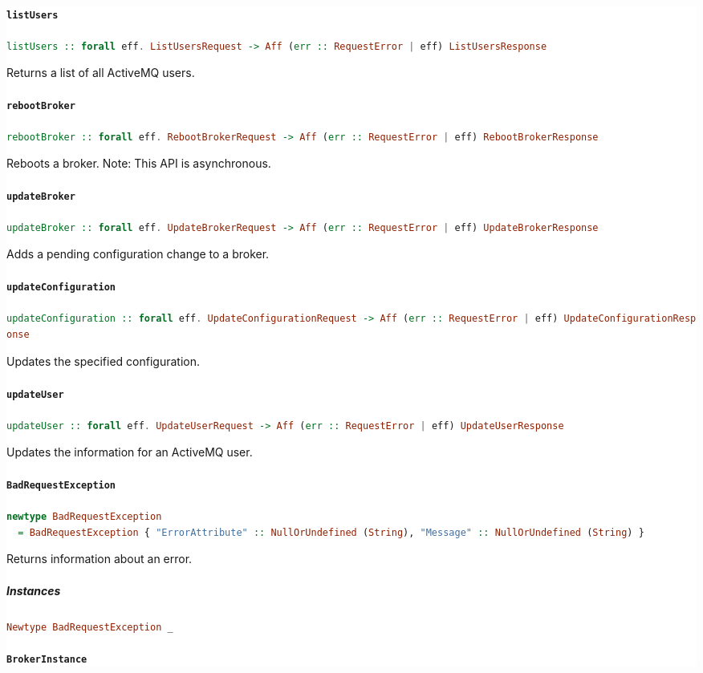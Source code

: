 #### `listUsers`

``` purescript
listUsers :: forall eff. ListUsersRequest -> Aff (err :: RequestError | eff) ListUsersResponse
```

Returns a list of all ActiveMQ users.

#### `rebootBroker`

``` purescript
rebootBroker :: forall eff. RebootBrokerRequest -> Aff (err :: RequestError | eff) RebootBrokerResponse
```

Reboots a broker. Note: This API is asynchronous.

#### `updateBroker`

``` purescript
updateBroker :: forall eff. UpdateBrokerRequest -> Aff (err :: RequestError | eff) UpdateBrokerResponse
```

Adds a pending configuration change to a broker.

#### `updateConfiguration`

``` purescript
updateConfiguration :: forall eff. UpdateConfigurationRequest -> Aff (err :: RequestError | eff) UpdateConfigurationResponse
```

Updates the specified configuration.

#### `updateUser`

``` purescript
updateUser :: forall eff. UpdateUserRequest -> Aff (err :: RequestError | eff) UpdateUserResponse
```

Updates the information for an ActiveMQ user.

#### `BadRequestException`

``` purescript
newtype BadRequestException
  = BadRequestException { "ErrorAttribute" :: NullOrUndefined (String), "Message" :: NullOrUndefined (String) }
```

Returns information about an error.

##### Instances
``` purescript
Newtype BadRequestException _
```

#### `BrokerInstance`
